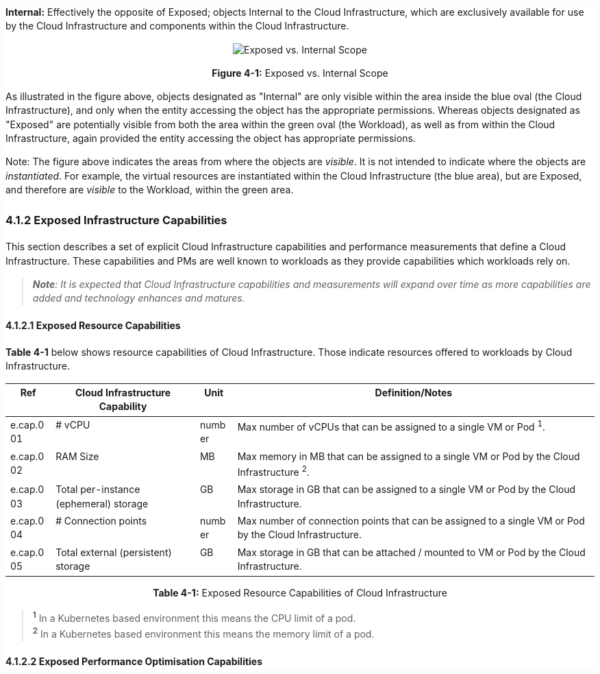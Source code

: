 **Internal:** Effectively the opposite of Exposed; objects Internal to the Cloud Infrastructure, which are exclusively available for use by the Cloud Infrastructure and components within the Cloud Infrastructure.

<p align="center"><img src="../figures/Exposed_vs_Internal_Diagram.png" alt="Exposed vs. Internal Scope" title="Exposed vs. Internal Scope" width="65%"/></p>
<p align="center"><b>Figure 4-1:</b> Exposed vs. Internal Scope</p>

As illustrated in the figure above, objects designated as "Internal" are only visible within the area inside the blue oval (the Cloud Infrastructure), and only when the entity accessing the object has the appropriate permissions. Whereas objects designated as "Exposed" are potentially visible from both the area within the green oval (the Workload), as well as from within the Cloud Infrastructure, again provided the entity accessing the object has appropriate permissions.

Note: The figure above indicates the areas from where the objects are <i>visible</i>. It is not intended to indicate where the objects are <i>instantiated</i>. For example, the virtual resources are instantiated within the Cloud Infrastructure (the blue area), but are Exposed, and therefore are <i>visible</i> to the Workload, within the green area.

<a name="4.1.2"></a>
### 4.1.2 Exposed Infrastructure Capabilities

This section describes a set of explicit Cloud Infrastructure capabilities and performance measurements that define a Cloud Infrastructure. These capabilities and PMs are well known to workloads as they provide capabilities which workloads rely on.

> _**Note**:  It is expected that Cloud Infrastructure capabilities and measurements will expand over time as more capabilities are added and technology enhances and matures._

<a name="4.1.2.1"></a>
#### 4.1.2.1 Exposed Resource Capabilities

**Table 4-1** below shows resource capabilities of Cloud Infrastructure. Those indicate resources offered to workloads by Cloud Infrastructure.

<a name="Table4-1"></a>

| Ref       | Cloud Infrastructure Capability        | Unit   | Definition/Notes                                                              |
|-----------|----------------------------------------|--------|-------------------------------------------------------------------------------|
| e.cap.001 | # vCPU                                 | number | Max number of vCPUs that can be assigned to a single VM or Pod <sup>1</sup>.       |
| e.cap.002 | RAM Size                               | MB     | Max memory in MB that can be assigned to a single VM or Pod by the Cloud Infrastructure <sup>2</sup>. |
| e.cap.003 | Total per-instance (ephemeral) storage | GB     | Max storage in GB that can be assigned to a single VM or Pod by the Cloud Infrastructure.               |
| e.cap.004 | # Connection points                    | number | Max number of connection points that can be assigned to a single VM or Pod by the Cloud Infrastructure.         |
| e.cap.005 | Total external (persistent) storage    | GB     | Max storage in GB that can be attached / mounted to VM or Pod by the Cloud Infrastructure.               |

<p align="center"><b>Table 4-1:</b> Exposed Resource Capabilities of Cloud Infrastructure</p>

> <sup><b>1</b></sup> In a Kubernetes based environment this means the CPU limit of a pod.<br>
 <sup><b>2</b></sup> In a Kubernetes based environment this means the memory limit of a pod.


<a name="4.1.2.2"></a>
#### 4.1.2.2 Exposed Performance Optimisation Capabilities
